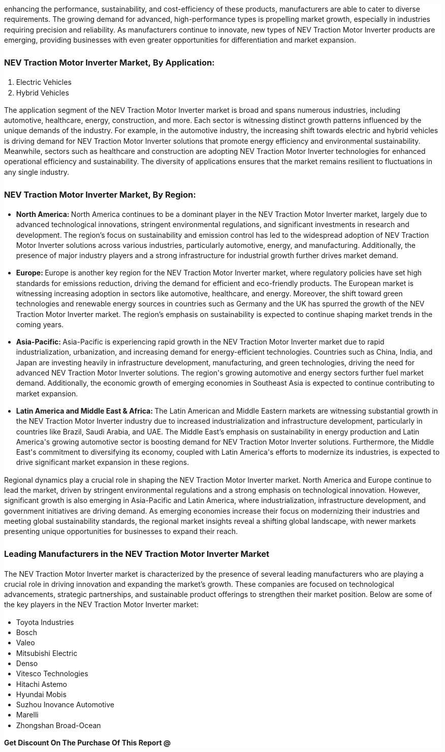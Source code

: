 enhancing the performance, sustainability, and cost-efficiency of these products, manufacturers are able to cater to diverse requirements. The growing demand for advanced, high-performance types is propelling market growth, especially in industries requiring precision and reliability. As manufacturers continue to innovate, new types of NEV Traction Motor Inverter products are emerging, providing businesses with even greater opportunities for differentiation and market expansion.</p><h3>NEV Traction Motor Inverter Market,&nbsp;By Application:</h3><ol><li>Electric Vehicles<li> Hybrid Vehicles</li></ol><p>The application segment of the NEV Traction Motor Inverter market is broad and spans numerous industries, including automotive, healthcare, energy, construction, and more. Each sector is witnessing distinct growth patterns influenced by the unique demands of the industry. For example, in the automotive industry, the increasing shift towards electric and hybrid vehicles is driving demand for NEV Traction Motor Inverter solutions that promote energy efficiency and environmental sustainability. Meanwhile, sectors such as healthcare and construction are adopting NEV Traction Motor Inverter technologies for enhanced operational efficiency and sustainability. The diversity of applications ensures that the market remains resilient to fluctuations in any single industry.</p><h3>NEV Traction Motor Inverter Market, By Region:</h3><ul><li><p><strong>North America:&nbsp;</strong>North America continues to be a dominant player in the NEV Traction Motor Inverter market, largely due to advanced technological innovations, stringent environmental regulations, and significant investments in research and development. The region&rsquo;s focus on sustainability and emission control has led to the widespread adoption of NEV Traction Motor Inverter solutions across various industries, particularly automotive, energy, and manufacturing. Additionally, the presence of major industry players and a strong infrastructure for industrial growth further drives market demand.</p></li><li><p><strong><strong>Europe:&nbsp;</strong></strong>Europe is another key region for the NEV Traction Motor Inverter market, where regulatory policies have set high standards for emissions reduction, driving the demand for efficient and eco-friendly products. The European market is witnessing increasing adoption in sectors like automotive, healthcare, and energy. Moreover, the shift toward green technologies and renewable energy sources in countries such as Germany and the UK has spurred the growth of the NEV Traction Motor Inverter market. The region&rsquo;s emphasis on sustainability is expected to continue shaping market trends in the coming years.</p></li><li><p><strong><strong>Asia-Pacific:&nbsp;</strong></strong>Asia-Pacific is experiencing rapid growth in the NEV Traction Motor Inverter market due to rapid industrialization, urbanization, and increasing demand for energy-efficient technologies. Countries such as China, India, and Japan are investing heavily in infrastructure development, manufacturing, and green technologies, driving the need for advanced NEV Traction Motor Inverter solutions. The region's growing automotive and energy sectors further fuel market demand. Additionally, the economic growth of emerging economies in Southeast Asia is expected to continue contributing to market expansion.</p></li><li><p><strong><strong>Latin America and Middle East &amp; Africa:&nbsp;</strong></strong>The Latin American and Middle Eastern markets are witnessing substantial growth in the NEV Traction Motor Inverter industry due to increased industrialization and infrastructure development, particularly in countries like Brazil, Saudi Arabia, and UAE. The Middle East&rsquo;s emphasis on sustainability in energy production and Latin America's growing automotive sector is boosting demand for NEV Traction Motor Inverter solutions. Furthermore, the Middle East's commitment to diversifying its economy, coupled with Latin America's efforts to modernize its industries, is expected to drive significant market expansion in these regions.</p></li></ul><p>Regional dynamics play a crucial role in shaping the NEV Traction Motor Inverter market. North America and Europe continue to lead the market, driven by stringent environmental regulations and a strong emphasis on technological innovation. However, significant growth is also emerging in Asia-Pacific and Latin America, where industrialization, infrastructure development, and government initiatives are driving demand. As emerging economies increase their focus on modernizing their industries and meeting global sustainability standards, the regional market insights reveal a shifting global landscape, with newer markets presenting unique opportunities for businesses to expand their reach.</p><h3><strong>Leading Manufacturers in the NEV Traction Motor Inverter Market</strong></h3><p>The NEV Traction Motor Inverter market is characterized by the presence of several leading manufacturers who are playing a crucial role in driving innovation and expanding the market&rsquo;s growth. These companies are focused on technological advancements, strategic partnerships, and sustainable product offerings to strengthen their market position. Below are some of the key players in the NEV Traction Motor Inverter market:</p></div><div class="article-main__content" data-test-id="publishing-text-block"><ul><li><span class="">Toyota Industries<li> Bosch<li> Valeo<li> Mitsubishi Electric<li> Denso<li> Vitesco Technologies<li> Hitachi Astemo<li> Hyundai Mobis<li> Suzhou Inovance Automotive<li> Marelli<li> Zhongshan Broad-Ocean</span></li></ul></div><div class="article-main__content" data-test-id="publishing-text-block"><p><span class="font-[700]"><strong>Get Discount On The Purchase Of This Report @</strong>